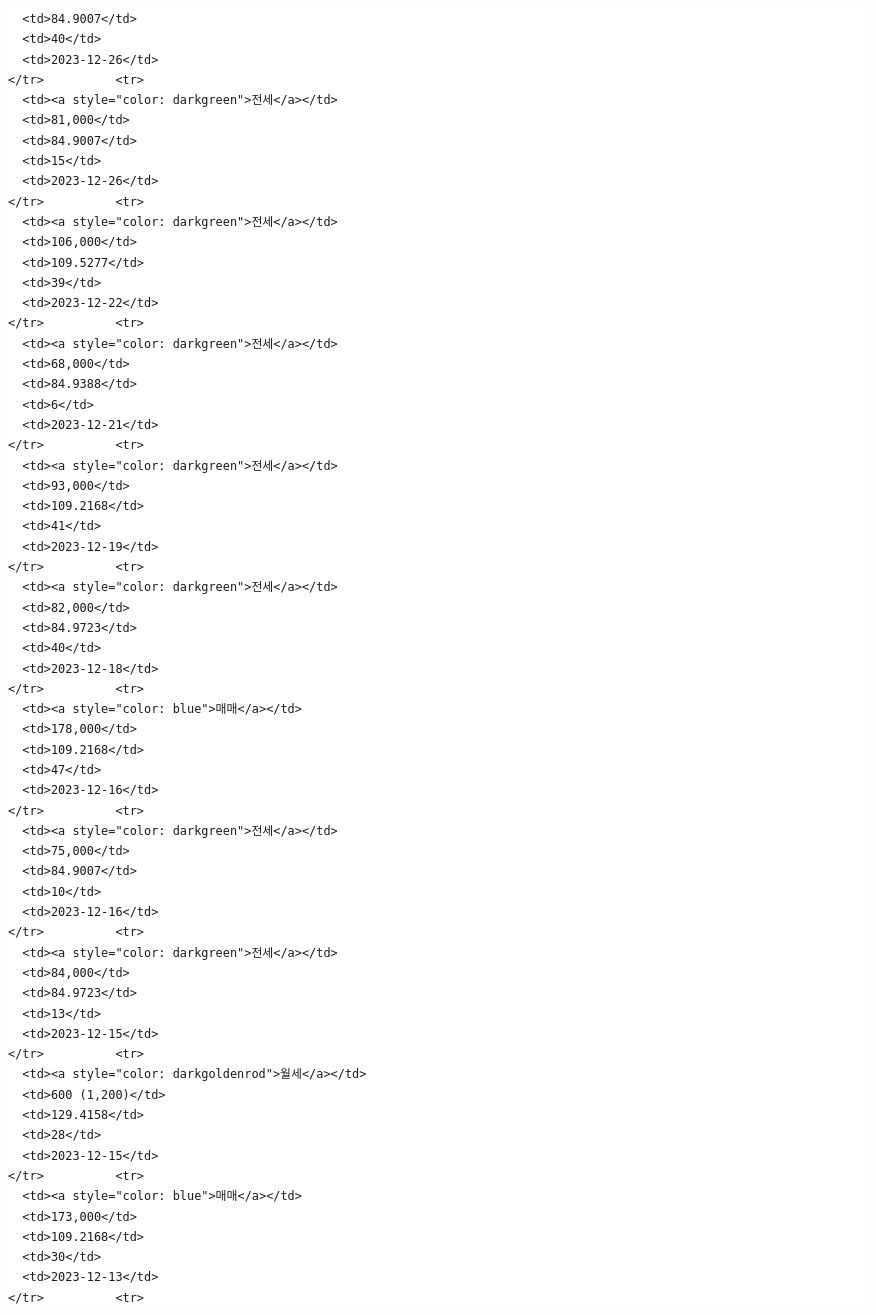       <td>84.9007</td>
      <td>40</td>
      <td>2023-12-26</td>
    </tr>          <tr>
      <td><a style="color: darkgreen">전세</a></td>
      <td>81,000</td>
      <td>84.9007</td>
      <td>15</td>
      <td>2023-12-26</td>
    </tr>          <tr>
      <td><a style="color: darkgreen">전세</a></td>
      <td>106,000</td>
      <td>109.5277</td>
      <td>39</td>
      <td>2023-12-22</td>
    </tr>          <tr>
      <td><a style="color: darkgreen">전세</a></td>
      <td>68,000</td>
      <td>84.9388</td>
      <td>6</td>
      <td>2023-12-21</td>
    </tr>          <tr>
      <td><a style="color: darkgreen">전세</a></td>
      <td>93,000</td>
      <td>109.2168</td>
      <td>41</td>
      <td>2023-12-19</td>
    </tr>          <tr>
      <td><a style="color: darkgreen">전세</a></td>
      <td>82,000</td>
      <td>84.9723</td>
      <td>40</td>
      <td>2023-12-18</td>
    </tr>          <tr>
      <td><a style="color: blue">매매</a></td>
      <td>178,000</td>
      <td>109.2168</td>
      <td>47</td>
      <td>2023-12-16</td>
    </tr>          <tr>
      <td><a style="color: darkgreen">전세</a></td>
      <td>75,000</td>
      <td>84.9007</td>
      <td>10</td>
      <td>2023-12-16</td>
    </tr>          <tr>
      <td><a style="color: darkgreen">전세</a></td>
      <td>84,000</td>
      <td>84.9723</td>
      <td>13</td>
      <td>2023-12-15</td>
    </tr>          <tr>
      <td><a style="color: darkgoldenrod">월세</a></td>
      <td>600 (1,200)</td>
      <td>129.4158</td>
      <td>28</td>
      <td>2023-12-15</td>
    </tr>          <tr>
      <td><a style="color: blue">매매</a></td>
      <td>173,000</td>
      <td>109.2168</td>
      <td>30</td>
      <td>2023-12-13</td>
    </tr>          <tr>